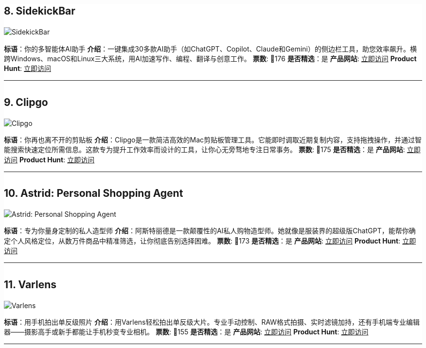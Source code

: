 
## 8. SidekickBar
![SidekickBar]()

**标语**：你的多智能体AI助手
**介绍**：一键集成30多款AI助手（如ChatGPT、Copilot、Claude和Gemini）的侧边栏工具，助您效率飙升。横跨Windows、macOS和Linux三大系统，用AI加速写作、编程、翻译与创意工作。
**票数**: 🔺176
**是否精选**：是
**产品网站**:  <a href='https://www.producthunt.com/r/227MA6ZVET3EAJ?utm_source=www.chuhaix.com' target='_blank' rel='nofollow'>立即访问</a>
**Product Hunt**:  <a href='https://www.producthunt.com/posts/sidekickbar?utm_source=www.chuhaix.com' target='_blank' rel='nofollow'>立即访问</a>

---

## 9. Clipgo
![Clipgo]()

**标语**：你再也离不开的剪贴板
**介绍**：Clipgo是一款简洁高效的Mac剪贴板管理工具。它能即时调取近期复制内容，支持拖拽操作，并通过智能搜索快速定位所需信息。这款专为提升工作效率而设计的工具，让你心无旁骛地专注日常事务。
**票数**: 🔺175
**是否精选**：是
**产品网站**:  <a href='https://www.producthunt.com/r/PSLBRRCC3DYUHE?utm_source=www.chuhaix.com' target='_blank' rel='nofollow'>立即访问</a>
**Product Hunt**:  <a href='https://www.producthunt.com/posts/clipgo?utm_source=www.chuhaix.com' target='_blank' rel='nofollow'>立即访问</a>

---

## 10. Astrid: Personal Shopping Agent
![Astrid: Personal Shopping Agent]()

**标语**：专为你量身定制的私人造型师
**介绍**：阿斯特丽德是一款颠覆性的AI私人购物造型师。她就像是服装界的超级版ChatGPT，能帮你确定个人风格定位，从数万件商品中精准筛选，让你彻底告别选择困难。
**票数**: 🔺173
**是否精选**：是
**产品网站**:  <a href='https://www.producthunt.com/r/LUAZRNWWIPLDCW?utm_source=www.chuhaix.com' target='_blank' rel='nofollow'>立即访问</a>
**Product Hunt**:  <a href='https://www.producthunt.com/posts/astrid-personal-shopping-agent?utm_source=www.chuhaix.com' target='_blank' rel='nofollow'>立即访问</a>

---

## 11. Varlens
![Varlens]()

**标语**：用手机拍出单反级照片
**介绍**：用Varlens轻松拍出单反级大片。专业手动控制、RAW格式拍摄、实时滤镜加持，还有手机端专业编辑器——摄影高手或新手都能让手机秒变专业相机。
**票数**: 🔺155
**是否精选**：是
**产品网站**:  <a href='https://www.producthunt.com/r/5YHUOWUXMEFHUI?utm_source=www.chuhaix.com' target='_blank' rel='nofollow'>立即访问</a>
**Product Hunt**:  <a href='https://www.producthunt.com/posts/varlens-2?utm_source=www.chuhaix.com' target='_blank' rel='nofollow'>立即访问</a>

---